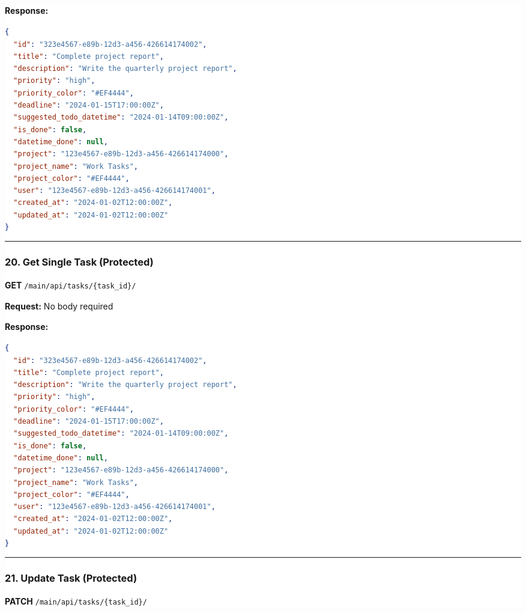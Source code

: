 **Response:**
```json
{
  "id": "323e4567-e89b-12d3-a456-426614174002",
  "title": "Complete project report",
  "description": "Write the quarterly project report",
  "priority": "high",
  "priority_color": "#EF4444",
  "deadline": "2024-01-15T17:00:00Z",
  "suggested_todo_datetime": "2024-01-14T09:00:00Z",
  "is_done": false,
  "datetime_done": null,
  "project": "123e4567-e89b-12d3-a456-426614174000",
  "project_name": "Work Tasks",
  "project_color": "#EF4444",
  "user": "123e4567-e89b-12d3-a456-426614174001",
  "created_at": "2024-01-02T12:00:00Z",
  "updated_at": "2024-01-02T12:00:00Z"
}
```

---

### 20. Get Single Task (Protected)
**GET** `/main/api/tasks/{task_id}/`

**Request:** No body required

**Response:**
```json
{
  "id": "323e4567-e89b-12d3-a456-426614174002",
  "title": "Complete project report",
  "description": "Write the quarterly project report",
  "priority": "high",
  "priority_color": "#EF4444",
  "deadline": "2024-01-15T17:00:00Z",
  "suggested_todo_datetime": "2024-01-14T09:00:00Z",
  "is_done": false,
  "datetime_done": null,
  "project": "123e4567-e89b-12d3-a456-426614174000",
  "project_name": "Work Tasks",
  "project_color": "#EF4444",
  "user": "123e4567-e89b-12d3-a456-426614174001",
  "created_at": "2024-01-02T12:00:00Z",
  "updated_at": "2024-01-02T12:00:00Z"
}
```

---

### 21. Update Task (Protected)
**PATCH** `/main/api/tasks/{task_id}/`
